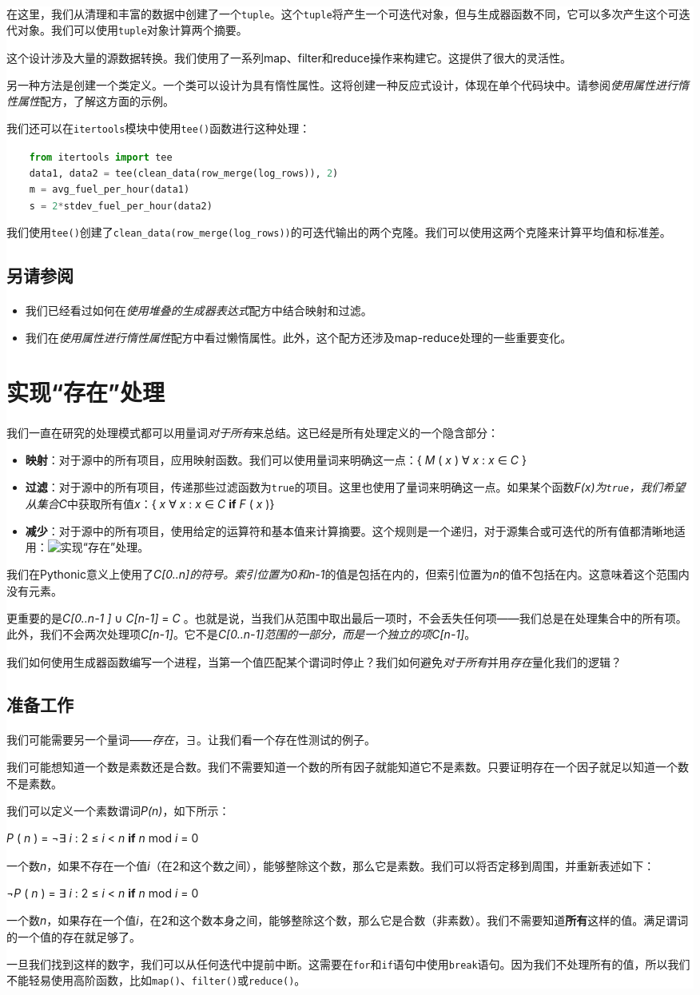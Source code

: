在这里，我们从清理和丰富的数据中创建了一个`tuple`。这个`tuple`将产生一个可迭代对象，但与生成器函数不同，它可以多次产生这个可迭代对象。我们可以使用`tuple`对象计算两个摘要。

这个设计涉及大量的源数据转换。我们使用了一系列map、filter和reduce操作来构建它。这提供了很大的灵活性。

另一种方法是创建一个类定义。一个类可以设计为具有惰性属性。这将创建一种反应式设计，体现在单个代码块中。请参阅*使用属性进行惰性属性*配方，了解这方面的示例。

我们还可以在`itertools`模块中使用`tee()`函数进行这种处理：

```py
    from itertools import tee 
    data1, data2 = tee(clean_data(row_merge(log_rows)), 2) 
    m = avg_fuel_per_hour(data1) 
    s = 2*stdev_fuel_per_hour(data2) 

```

我们使用`tee()`创建了`clean_data(row_merge(log_rows))`的可迭代输出的两个克隆。我们可以使用这两个克隆来计算平均值和标准差。

## 另请参阅

+   我们已经看过如何在*使用堆叠的生成器表达式*配方中结合映射和过滤。

+   我们在*使用属性进行惰性属性*配方中看过懒惰属性。此外，这个配方还涉及map-reduce处理的一些重要变化。

# 实现“存在”处理

我们一直在研究的处理模式都可以用量词*对于所有*来总结。这已经是所有处理定义的一个隐含部分：

+   **映射**：对于源中的所有项目，应用映射函数。我们可以使用量词来明确这一点：{ *M* ( *x* ) ∀ *x* : *x* ∈ *C* }

+   **过滤**：对于源中的所有项目，传递那些过滤函数为`true`的项目。这里也使用了量词来明确这一点。如果某个函数*F(x)*为`true`，我们希望从集合*C*中获取所有值*x*：{ *x* ∀ *x* : *x* ∈ *C* **if** *F* ( *x* )}

+   **减少**：对于源中的所有项目，使用给定的运算符和基本值来计算摘要。这个规则是一个递归，对于源集合或可迭代的所有值都清晰地适用：![实现“存在”处理](Image00025.jpg)。

我们在Pythonic意义上使用了*C[0..n]*的符号。索引位置为0和*n-1*的值是包括在内的，但索引位置为*n*的值不包括在内。这意味着这个范围内没有元素。

更重要的是*C[0..n-1 ]* ∪ *C[n-1]* = *C* 。也就是说，当我们从范围中取出最后一项时，不会丢失任何项——我们总是在处理集合中的所有项。此外，我们不会两次处理项*C[n-1]*。它不是*C[0..n-1]*范围的一部分，而是一个独立的项*C[n-1]*。

我们如何使用生成器函数编写一个进程，当第一个值匹配某个谓词时停止？我们如何避免*对于所有*并用*存在*量化我们的逻辑？

## 准备工作

我们可能需要另一个量词——*存在*，∃。让我们看一个存在性测试的例子。

我们可能想知道一个数是素数还是合数。我们不需要知道一个数的所有因子就能知道它不是素数。只要证明存在一个因子就足以知道一个数不是素数。

我们可以定义一个素数谓词*P(n)*，如下所示：

*P* ( *n* ) = ¬∃ *i* : 2 ≤ *i* < *n* **if** *n* mod *i* = 0

一个数*n*，如果不存在一个值*i*（在2和这个数之间），能够整除这个数，那么它是素数。我们可以将否定移到周围，并重新表述如下：

*¬P* ( *n* ) = ∃ *i* : 2 ≤ *i* < *n* **if** *n* mod *i* = 0

一个数*n*，如果存在一个值*i*，在2和这个数本身之间，能够整除这个数，那么它是合数（非素数）。我们不需要知道**所有**这样的值。满足谓词的一个值的存在就足够了。

一旦我们找到这样的数字，我们可以从任何迭代中提前中断。这需要在`for`和`if`语句中使用`break`语句。因为我们不处理所有的值，所以我们不能轻易使用高阶函数，比如`map()`、`filter()`或`reduce()`。
